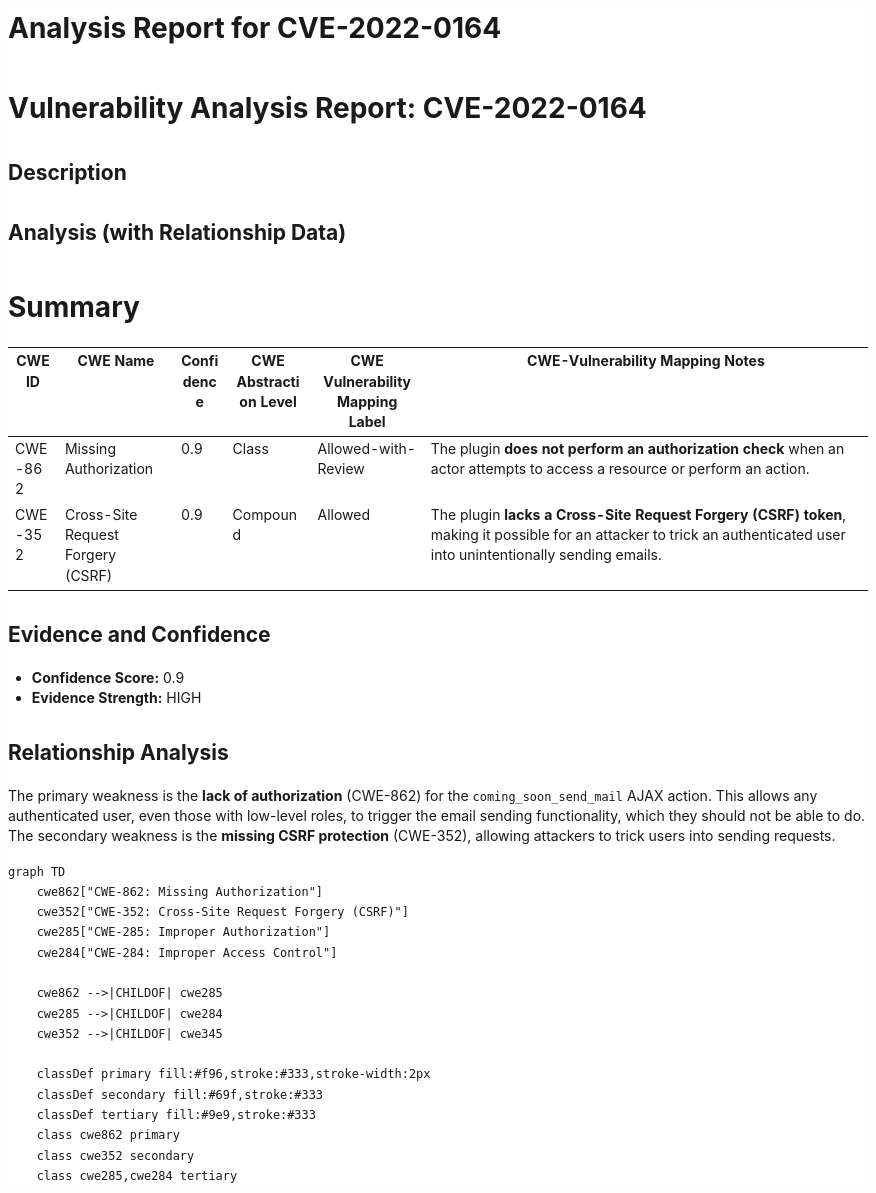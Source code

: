 # Analysis Report for CVE-2022-0164

# Vulnerability Analysis Report: CVE-2022-0164

## Description



## Analysis (with Relationship Data)

# Summary
| CWE ID | CWE Name | Confidence | CWE Abstraction Level | CWE Vulnerability Mapping Label | CWE-Vulnerability Mapping Notes |
|---|---|---|---|---|---|
| CWE-862 | Missing Authorization | 0.9 | Class | Allowed-with-Review | The plugin **does not perform an authorization check** when an actor attempts to access a resource or perform an action. |
| CWE-352 | Cross-Site Request Forgery (CSRF) | 0.9 | Compound | Allowed | The plugin **lacks a Cross-Site Request Forgery (CSRF) token**, making it possible for an attacker to trick an authenticated user into unintentionally sending emails. |

## Evidence and Confidence

*   **Confidence Score:** 0.9
*   **Evidence Strength:** HIGH

## Relationship Analysis
The primary weakness is the **lack of authorization** (CWE-862) for the `coming_soon_send_mail` AJAX action. This allows any authenticated user, even those with low-level roles, to trigger the email sending functionality, which they should not be able to do. The secondary weakness is the **missing CSRF protection** (CWE-352), allowing attackers to trick users into sending requests.

```mermaid
graph TD
    cwe862["CWE-862: Missing Authorization"]
    cwe352["CWE-352: Cross-Site Request Forgery (CSRF)"]
    cwe285["CWE-285: Improper Authorization"]
    cwe284["CWE-284: Improper Access Control"]

    cwe862 -->|CHILDOF| cwe285
    cwe285 -->|CHILDOF| cwe284
    cwe352 -->|CHILDOF| cwe345

    classDef primary fill:#f96,stroke:#333,stroke-width:2px
    classDef secondary fill:#69f,stroke:#333
    classDef tertiary fill:#9e9,stroke:#333
    class cwe862 primary
    class cwe352 secondary
    class cwe285,cwe284 tertiary
```
